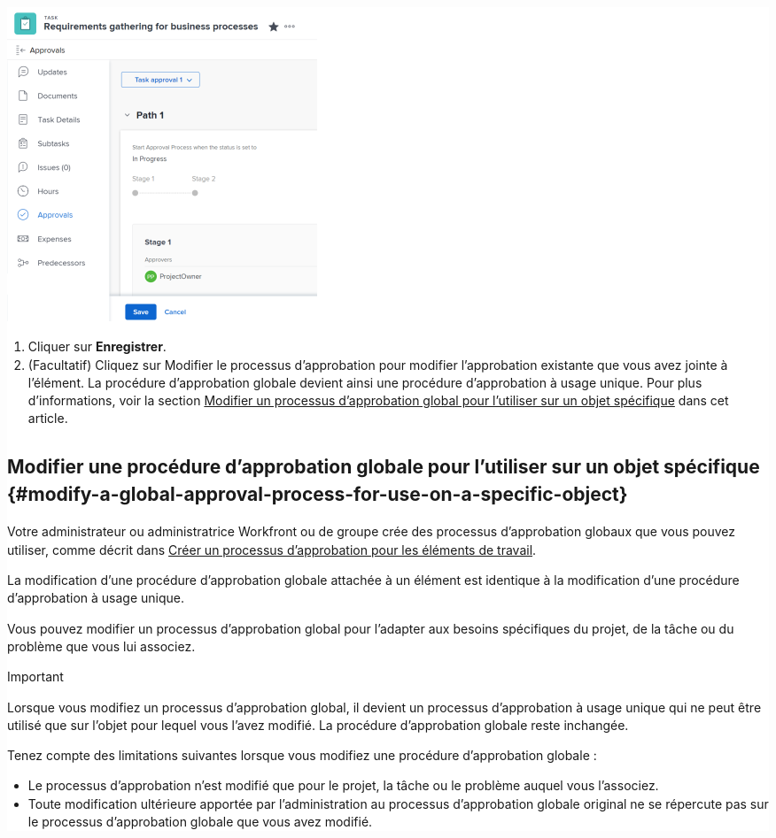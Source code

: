    ![Validation existante jointe à la tâche](assets/existing-approval-attached-to-task-redesigned-nwe-350x355.png)

1. Cliquer sur **Enregistrer**.
1. (Facultatif) Cliquez sur Modifier le processus d’approbation pour modifier l’approbation existante que vous avez jointe à l’élément. La procédure d’approbation globale devient ainsi une procédure d’approbation à usage unique. Pour plus d’informations, voir la section [Modifier un processus d’approbation global pour l’utiliser sur un objet spécifique](#modify-a-global-approval-process-for-use-on-a-specific-object) dans cet article.

## Modifier une procédure d’approbation globale pour l’utiliser sur un objet spécifique {#modify-a-global-approval-process-for-use-on-a-specific-object}

Votre administrateur ou administratrice Workfront ou de groupe crée des processus d’approbation globaux que vous pouvez utiliser, comme décrit dans [Créer un processus d’approbation pour les éléments de travail](../../administration-and-setup/customize-workfront/configure-approval-milestone-processes/create-approval-processes.md).

La modification d’une procédure d’approbation globale attachée à un élément est identique à la modification d’une procédure d’approbation à usage unique.

Vous pouvez modifier un processus d’approbation global pour l’adapter aux besoins spécifiques du projet, de la tâche ou du problème que vous lui associez.

>[!IMPORTANT]
>
>Lorsque vous modifiez un processus d’approbation global, il devient un processus d’approbation à usage unique qui ne peut être utilisé que sur l’objet pour lequel vous l’avez modifié. La procédure d’approbation globale reste inchangée.
>
>Tenez compte des limitations suivantes lorsque vous modifiez une procédure d’approbation globale :
>
>* Le processus d’approbation n’est modifié que pour le projet, la tâche ou le problème auquel vous l’associez.
>* Toute modification ultérieure apportée par l’administration au processus d’approbation globale original ne se répercute pas sur le processus d’approbation globale que vous avez modifié.
>
